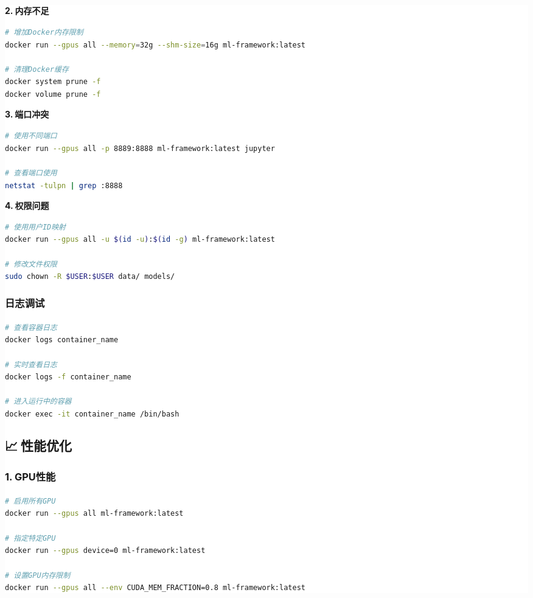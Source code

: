 **2. 内存不足**
```bash
# 增加Docker内存限制
docker run --gpus all --memory=32g --shm-size=16g ml-framework:latest

# 清理Docker缓存
docker system prune -f
docker volume prune -f
```

**3. 端口冲突**
```bash
# 使用不同端口
docker run --gpus all -p 8889:8888 ml-framework:latest jupyter

# 查看端口使用
netstat -tulpn | grep :8888
```

**4. 权限问题**
```bash
# 使用用户ID映射
docker run --gpus all -u $(id -u):$(id -g) ml-framework:latest

# 修改文件权限
sudo chown -R $USER:$USER data/ models/
```

### 日志调试
```bash
# 查看容器日志
docker logs container_name

# 实时查看日志
docker logs -f container_name

# 进入运行中的容器
docker exec -it container_name /bin/bash
```

## 📈 性能优化

### 1. GPU性能
```bash
# 启用所有GPU
docker run --gpus all ml-framework:latest

# 指定特定GPU
docker run --gpus device=0 ml-framework:latest

# 设置GPU内存限制
docker run --gpus all --env CUDA_MEM_FRACTION=0.8 ml-framework:latest
```
